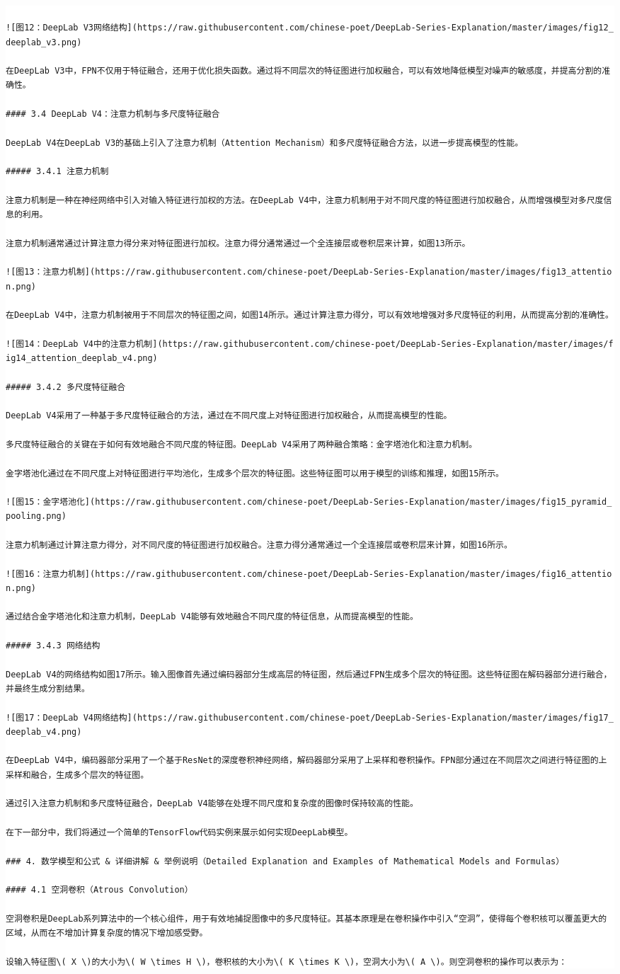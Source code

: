 ```

![图12：DeepLab V3网络结构](https://raw.githubusercontent.com/chinese-poet/DeepLab-Series-Explanation/master/images/fig12_deeplab_v3.png)

在DeepLab V3中，FPN不仅用于特征融合，还用于优化损失函数。通过将不同层次的特征图进行加权融合，可以有效地降低模型对噪声的敏感度，并提高分割的准确性。

#### 3.4 DeepLab V4：注意力机制与多尺度特征融合

DeepLab V4在DeepLab V3的基础上引入了注意力机制（Attention Mechanism）和多尺度特征融合方法，以进一步提高模型的性能。

##### 3.4.1 注意力机制

注意力机制是一种在神经网络中引入对输入特征进行加权的方法。在DeepLab V4中，注意力机制用于对不同尺度的特征图进行加权融合，从而增强模型对多尺度信息的利用。

注意力机制通常通过计算注意力得分来对特征图进行加权。注意力得分通常通过一个全连接层或卷积层来计算，如图13所示。

![图13：注意力机制](https://raw.githubusercontent.com/chinese-poet/DeepLab-Series-Explanation/master/images/fig13_attention.png)

在DeepLab V4中，注意力机制被用于不同层次的特征图之间，如图14所示。通过计算注意力得分，可以有效地增强对多尺度特征的利用，从而提高分割的准确性。

![图14：DeepLab V4中的注意力机制](https://raw.githubusercontent.com/chinese-poet/DeepLab-Series-Explanation/master/images/fig14_attention_deeplab_v4.png)

##### 3.4.2 多尺度特征融合

DeepLab V4采用了一种基于多尺度特征融合的方法，通过在不同尺度上对特征图进行加权融合，从而提高模型的性能。

多尺度特征融合的关键在于如何有效地融合不同尺度的特征图。DeepLab V4采用了两种融合策略：金字塔池化和注意力机制。

金字塔池化通过在不同尺度上对特征图进行平均池化，生成多个层次的特征图。这些特征图可以用于模型的训练和推理，如图15所示。

![图15：金字塔池化](https://raw.githubusercontent.com/chinese-poet/DeepLab-Series-Explanation/master/images/fig15_pyramid_pooling.png)

注意力机制通过计算注意力得分，对不同尺度的特征图进行加权融合。注意力得分通常通过一个全连接层或卷积层来计算，如图16所示。

![图16：注意力机制](https://raw.githubusercontent.com/chinese-poet/DeepLab-Series-Explanation/master/images/fig16_attention.png)

通过结合金字塔池化和注意力机制，DeepLab V4能够有效地融合不同尺度的特征信息，从而提高模型的性能。

##### 3.4.3 网络结构

DeepLab V4的网络结构如图17所示。输入图像首先通过编码器部分生成高层的特征图，然后通过FPN生成多个层次的特征图。这些特征图在解码器部分进行融合，并最终生成分割结果。

![图17：DeepLab V4网络结构](https://raw.githubusercontent.com/chinese-poet/DeepLab-Series-Explanation/master/images/fig17_deeplab_v4.png)

在DeepLab V4中，编码器部分采用了一个基于ResNet的深度卷积神经网络，解码器部分采用了上采样和卷积操作。FPN部分通过在不同层次之间进行特征图的上采样和融合，生成多个层次的特征图。

通过引入注意力机制和多尺度特征融合，DeepLab V4能够在处理不同尺度和复杂度的图像时保持较高的性能。

在下一部分中，我们将通过一个简单的TensorFlow代码实例来展示如何实现DeepLab模型。

### 4. 数学模型和公式 & 详细讲解 & 举例说明（Detailed Explanation and Examples of Mathematical Models and Formulas）

#### 4.1 空洞卷积（Atrous Convolution）

空洞卷积是DeepLab系列算法中的一个核心组件，用于有效地捕捉图像中的多尺度特征。其基本原理是在卷积操作中引入“空洞”，使得每个卷积核可以覆盖更大的区域，从而在不增加计算复杂度的情况下增加感受野。

设输入特征图\( X \)的大小为\( W \times H \)，卷积核的大小为\( K \times K \)，空洞大小为\( A \)。则空洞卷积的操作可以表示为：

```
